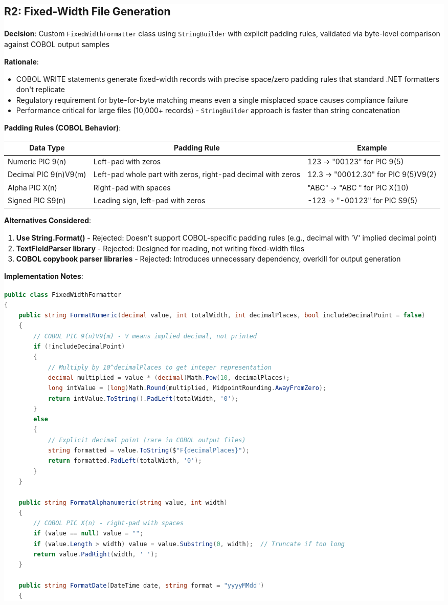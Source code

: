 ## R2: Fixed-Width File Generation

**Decision**: Custom `FixedWidthFormatter` class using `StringBuilder` with explicit padding rules, validated via byte-level comparison against COBOL output samples

**Rationale**:
- COBOL WRITE statements generate fixed-width records with precise space/zero padding rules that standard .NET formatters don't replicate
- Regulatory requirement for byte-for-byte matching means even a single misplaced space causes compliance failure
- Performance critical for large files (10,000+ records) - `StringBuilder` approach is faster than string concatenation

**Padding Rules (COBOL Behavior)**:

| Data Type | Padding Rule | Example |
|-----------|--------------|---------|
| Numeric PIC 9(n) | Left-pad with zeros | 123 → "00123" for PIC 9(5) |
| Decimal PIC 9(n)V9(m) | Left-pad whole part with zeros, right-pad decimal with zeros | 12.3 → "00012.30" for PIC 9(5)V9(2) |
| Alpha PIC X(n) | Right-pad with spaces | "ABC" → "ABC       " for PIC X(10) |
| Signed PIC S9(n) | Leading sign, left-pad with zeros | -123 → "-00123" for PIC S9(5) |

**Alternatives Considered**:
1. **Use String.Format()** - Rejected: Doesn't support COBOL-specific padding rules (e.g., decimal with 'V' implied decimal point)
2. **TextFieldParser library** - Rejected: Designed for reading, not writing fixed-width files
3. **COBOL copybook parser libraries** - Rejected: Introduces unnecessary dependency, overkill for output generation

**Implementation Notes**:

```csharp
public class FixedWidthFormatter
{
    public string FormatNumeric(decimal value, int totalWidth, int decimalPlaces, bool includeDecimalPoint = false)
    {
        // COBOL PIC 9(n)V9(m) - V means implied decimal, not printed
        if (!includeDecimalPoint)
        {
            // Multiply by 10^decimalPlaces to get integer representation
            decimal multiplied = value * (decimal)Math.Pow(10, decimalPlaces);
            long intValue = (long)Math.Round(multiplied, MidpointRounding.AwayFromZero);
            return intValue.ToString().PadLeft(totalWidth, '0');
        }
        else
        {
            // Explicit decimal point (rare in COBOL output files)
            string formatted = value.ToString($"F{decimalPlaces}");
            return formatted.PadLeft(totalWidth, '0');
        }
    }

    public string FormatAlphanumeric(string value, int width)
    {
        // COBOL PIC X(n) - right-pad with spaces
        if (value == null) value = "";
        if (value.Length > width) value = value.Substring(0, width);  // Truncate if too long
        return value.PadRight(width, ' ');
    }

    public string FormatDate(DateTime date, string format = "yyyyMMdd")
    {
```
